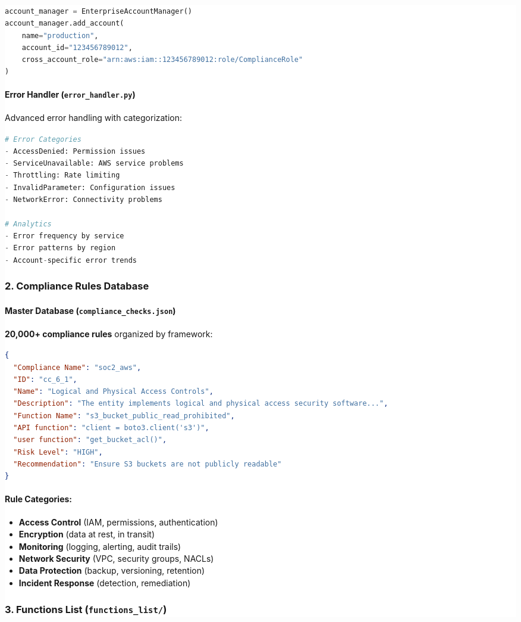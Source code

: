 ```python
account_manager = EnterpriseAccountManager()
account_manager.add_account(
    name="production",
    account_id="123456789012", 
    cross_account_role="arn:aws:iam::123456789012:role/ComplianceRole"
)
```

#### Error Handler (`error_handler.py`)
Advanced error handling with categorization:

```python
# Error Categories
- AccessDenied: Permission issues
- ServiceUnavailable: AWS service problems
- Throttling: Rate limiting
- InvalidParameter: Configuration issues
- NetworkError: Connectivity problems

# Analytics
- Error frequency by service
- Error patterns by region
- Account-specific error trends
```

### 2. Compliance Rules Database

#### Master Database (`compliance_checks.json`)
**20,000+ compliance rules** organized by framework:

```json
{
  "Compliance Name": "soc2_aws",
  "ID": "cc_6_1", 
  "Name": "Logical and Physical Access Controls",
  "Description": "The entity implements logical and physical access security software...",
  "Function Name": "s3_bucket_public_read_prohibited",
  "API function": "client = boto3.client('s3')",
  "user function": "get_bucket_acl()",
  "Risk Level": "HIGH",
  "Recommendation": "Ensure S3 buckets are not publicly readable"
}
```

#### Rule Categories:
- **Access Control** (IAM, permissions, authentication)
- **Encryption** (data at rest, in transit)
- **Monitoring** (logging, alerting, audit trails) 
- **Network Security** (VPC, security groups, NACLs)
- **Data Protection** (backup, versioning, retention)
- **Incident Response** (detection, remediation)

### 3. Functions List (`functions_list/`)
